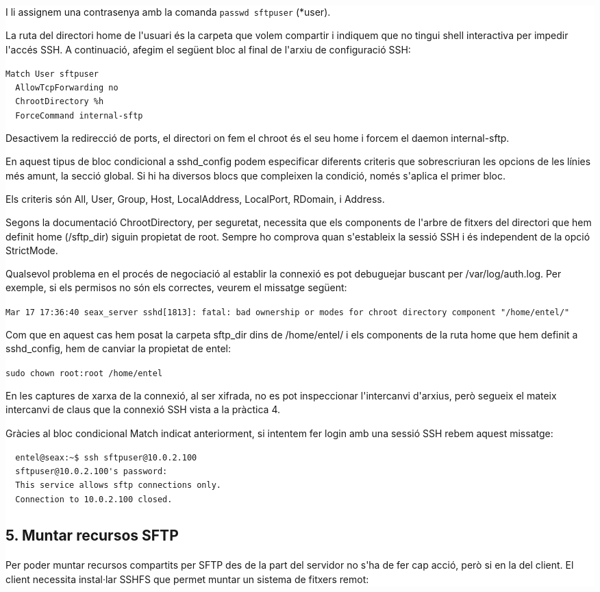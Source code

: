 I li assignem una contrasenya amb la comanda `passwd sftpuser` (*user).

La ruta del directori home de l'usuari és la carpeta que volem compartir i indiquem que no tingui shell interactiva per impedir l'accés SSH. A continuació, afegim el següent bloc al final de l'arxiu de configuració SSH:

```;
Match User sftpuser
  AllowTcpForwarding no
  ChrootDirectory %h
  ForceCommand internal-sftp
```

Desactivem la redirecció de ports, el directori on fem el chroot és el seu home i forcem el daemon internal-sftp.

En aquest tipus de bloc condicional a sshd_config podem especificar diferents criteris que sobrescriuran les opcions de les línies més amunt, la secció global. Si hi ha diversos blocs que compleixen la condició, només s'aplica el primer bloc.

Els criteris són All, User, Group, Host, LocalAddress, LocalPort, RDomain, i Address.

Segons la documentació ChrootDirectory, per seguretat, necessita que els components de l'arbre de fitxers del directori que hem definit home (/sftp_dir) siguin propietat de root. Sempre ho comprova quan s'estableix la sessió SSH i és independent de la opció StrictMode.

Qualsevol problema en el procés de negociació al establir la connexió es pot debuguejar buscant per /var/log/auth.log. Per exemple, si els permisos no són els correctes, veurem el missatge següent:

```;
Mar 17 17:36:40 seax_server sshd[1813]: fatal: bad ownership or modes for chroot directory component "/home/entel/"
```

Com que en aquest cas hem posat la carpeta sftp_dir dins de /home/entel/ i els components de la ruta home que hem definit a sshd_config, hem de canviar la propietat de entel:

```;
sudo chown root:root /home/entel
```

En les captures de xarxa de la connexió, al ser xifrada, no es pot inspeccionar l'intercanvi d'arxius, però segueix el mateix intercanvi de claus que la connexió SSH vista a la pràctica 4.

Gràcies al bloc condicional Match indicat anteriorment, si intentem fer login amb una sessió SSH rebem aquest missatge:

```;
  entel@seax:~$ ssh sftpuser@10.0.2.100
  sftpuser@10.0.2.100's password:
  This service allows sftp connections only.
  Connection to 10.0.2.100 closed.
```

## 5. Muntar recursos SFTP

Per poder muntar recursos compartits per SFTP des de la part del servidor no s'ha de fer cap acció, però si en la del client. El client necessita instal·lar SSHFS que permet muntar un sistema de fitxers remot:
